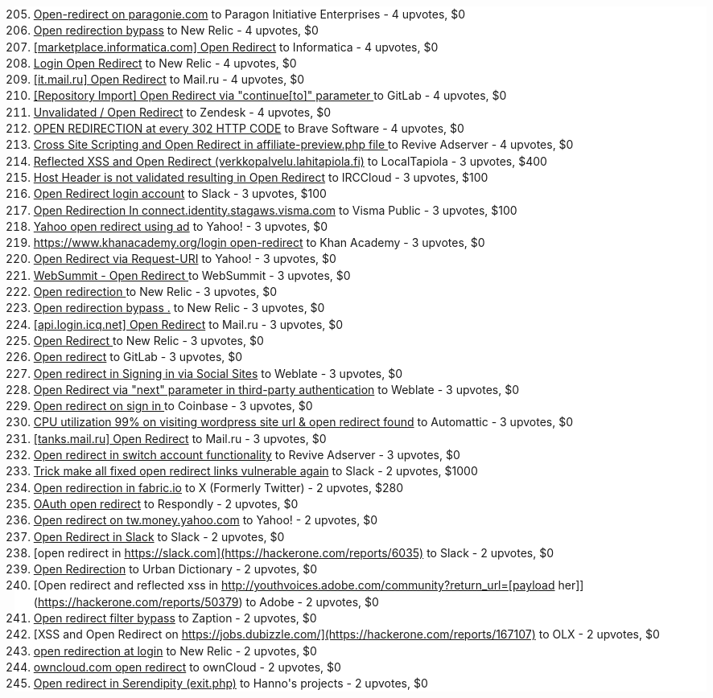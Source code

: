 205. [Open-redirect on paragonie.com](https://hackerone.com/reports/113112) to Paragon Initiative Enterprises - 4 upvotes, $0
206. [Open redirection bypass](https://hackerone.com/reports/127741) to New Relic - 4 upvotes, $0
207. [[marketplace.informatica.com] Open Redirect](https://hackerone.com/reports/123625) to Informatica - 4 upvotes, $0
208. [Login Open Redirect](https://hackerone.com/reports/131552) to New Relic - 4 upvotes, $0
209. [[it.mail.ru] Open Redirect](https://hackerone.com/reports/96474) to Mail.ru - 4 upvotes, $0
210. [[Repository Import] Open Redirect via "continue[to]" parameter ](https://hackerone.com/reports/215970) to GitLab - 4 upvotes, $0
211. [Unvalidated / Open Redirect](https://hackerone.com/reports/188338) to Zendesk - 4 upvotes, $0
212. [OPEN REDIRECTION at every 302 HTTP CODE](https://hackerone.com/reports/369447) to Brave Software - 4 upvotes, $0
213. [Cross Site Scripting and Open Redirect in affiliate-preview.php file ](https://hackerone.com/reports/819362) to Revive Adserver - 4 upvotes, $0
214. [Reflected XSS and Open Redirect (verkkopalvelu.lahitapiola.fi)](https://hackerone.com/reports/194207) to LocalTapiola - 3 upvotes, $400
215. [Host Header is not validated resulting in Open Redirect](https://hackerone.com/reports/7357) to IRCCloud - 3 upvotes, $100
216. [Open Redirect login account](https://hackerone.com/reports/16718) to Slack - 3 upvotes, $100
217. [Open Redirection In connect.identity.stagaws.visma.com](https://hackerone.com/reports/811356) to Visma Public - 3 upvotes, $100
218. [Yahoo open redirect using ad](https://hackerone.com/reports/2322) to Yahoo! - 3 upvotes, $0
219. [https://www.khanacademy.org/login open-redirect](https://hackerone.com/reports/6357) to Khan Academy - 3 upvotes, $0
220. [Open Redirect via Request-URI](https://hackerone.com/reports/15298) to Yahoo! - 3 upvotes, $0
221. [WebSummit - Open Redirect ](https://hackerone.com/reports/172746) to WebSummit - 3 upvotes, $0
222. [Open redirection ](https://hackerone.com/reports/132251) to New Relic - 3 upvotes, $0
223. [Open redirection bypass .](https://hackerone.com/reports/144525) to New Relic - 3 upvotes, $0
224. [[api.login.icq.net] Open Redirect](https://hackerone.com/reports/113332) to Mail.ru - 3 upvotes, $0
225. [Open Redirect ](https://hackerone.com/reports/177485) to New Relic - 3 upvotes, $0
226. [Open redirect](https://hackerone.com/reports/214034) to GitLab - 3 upvotes, $0
227. [Open redirect in Signing in via Social Sites](https://hackerone.com/reports/223718) to Weblate - 3 upvotes, $0
228. [Open Redirect via "next" parameter in third-party authentication](https://hackerone.com/reports/223326) to Weblate - 3 upvotes, $0
229. [Open redirect on sign in ](https://hackerone.com/reports/231760) to Coinbase - 3 upvotes, $0
230. [CPU utilization 99% on visiting wordpress site url & open redirect found](https://hackerone.com/reports/129091) to Automattic - 3 upvotes, $0
231. [[tanks.mail.ru] Open Redirect](https://hackerone.com/reports/201838) to Mail.ru - 3 upvotes, $0
232. [Open redirect in switch account functionality](https://hackerone.com/reports/390663) to Revive Adserver - 3 upvotes, $0
233. [Trick make all fixed open redirect links vulnerable again](https://hackerone.com/reports/104087) to Slack - 2 upvotes, $1000
234. [Open redirection in fabric.io](https://hackerone.com/reports/39631) to X (Formerly Twitter) - 2 upvotes, $280
235. [OAuth open redirect](https://hackerone.com/reports/7900) to Respondly - 2 upvotes, $0
236. [Open redirect on tw.money.yahoo.com](https://hackerone.com/reports/4570) to Yahoo! - 2 upvotes, $0
237. [Open Redirect in Slack](https://hackerone.com/reports/4549) to Slack - 2 upvotes, $0
238. [open redirect in https://slack.com](https://hackerone.com/reports/6035) to Slack - 2 upvotes, $0
239. [Open Redirection](https://hackerone.com/reports/12949) to Urban Dictionary - 2 upvotes, $0
240. [Open redirect and reflected xss in http://youthvoices.adobe.com/community?return_url=[payload her]](https://hackerone.com/reports/50379) to Adobe - 2 upvotes, $0
241. [Open redirect filter bypass](https://hackerone.com/reports/76738) to Zaption - 2 upvotes, $0
242. [XSS and Open Redirect on https://jobs.dubizzle.com/](https://hackerone.com/reports/167107) to OLX - 2 upvotes, $0
243. [open redirection at login](https://hackerone.com/reports/116315) to New Relic - 2 upvotes, $0
244. [owncloud.com open redirect](https://hackerone.com/reports/258632) to ownCloud - 2 upvotes, $0
245. [Open redirect in Serendipity (exit.php)](https://hackerone.com/reports/373932) to Hanno's projects - 2 upvotes, $0